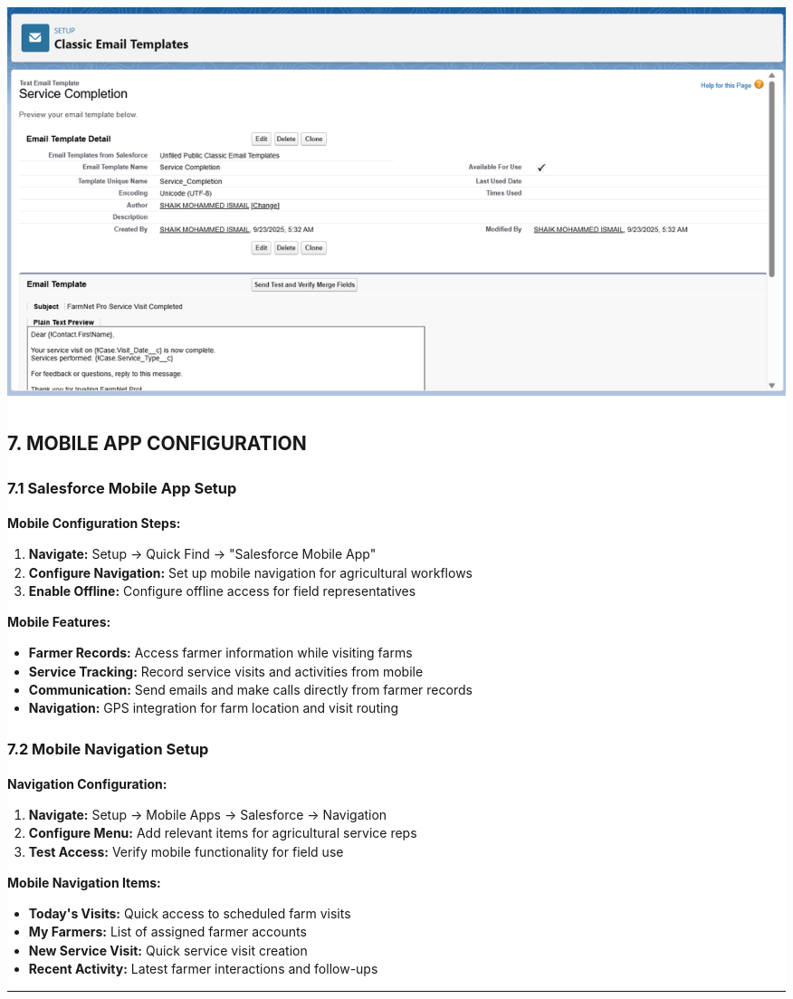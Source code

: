 ![alt text](image-10.png)
---

## **7. MOBILE APP CONFIGURATION**

### **7.1 Salesforce Mobile App Setup**

**Mobile Configuration Steps:**
1. **Navigate:** Setup → Quick Find → "Salesforce Mobile App"
2. **Configure Navigation:** Set up mobile navigation for agricultural workflows
3. **Enable Offline:** Configure offline access for field representatives

**Mobile Features:**
- **Farmer Records:** Access farmer information while visiting farms
- **Service Tracking:** Record service visits and activities from mobile
- **Communication:** Send emails and make calls directly from farmer records
- **Navigation:** GPS integration for farm location and visit routing

### **7.2 Mobile Navigation Setup**

**Navigation Configuration:**
1. **Navigate:** Setup → Mobile Apps → Salesforce → Navigation
2. **Configure Menu:** Add relevant items for agricultural service reps
3. **Test Access:** Verify mobile functionality for field use

**Mobile Navigation Items:**
- **Today's Visits:** Quick access to scheduled farm visits
- **My Farmers:** List of assigned farmer accounts
- **New Service Visit:** Quick service visit creation
- **Recent Activity:** Latest farmer interactions and follow-ups

---